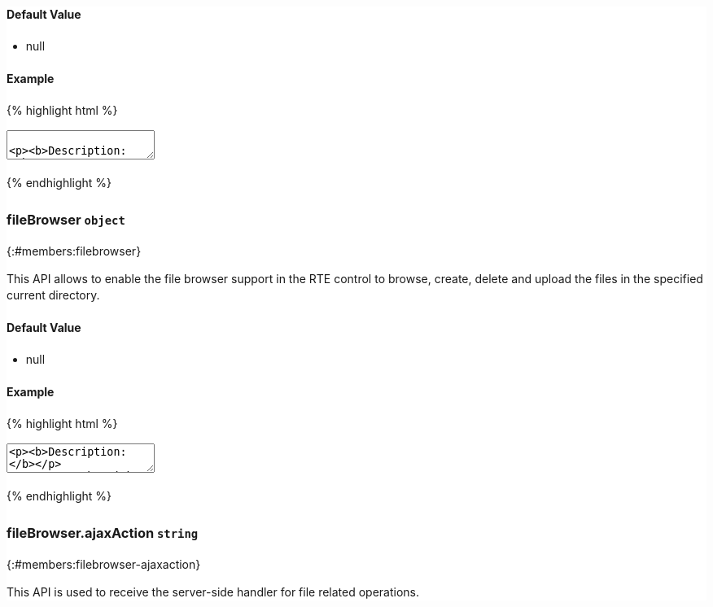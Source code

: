 #### Default Value

* null

#### Example

{% highlight html %}
 
<textarea   id="rteSample">     
<p><b>Description:</b></p>
        <p>The Rich Text Editor (RTE) control is easy to render in the
        client side. Customers can easily edit the contents and get the HTML content for
        the displayed content. A rich text editor control provides users with a toolbar
        that helps them to apply rich text formats to the text entered in the text
        area. </p></textarea ><script>
    // Initializes the RTE with the specified enableXHTML value.
    $("#rteSample").ejRTE({ externalCSS:"default.css"});
</script>
{% endhighlight %}

### fileBrowser `object`
{:#members:filebrowser}

This API allows to enable the file browser support in the RTE control to browse, create, delete and upload the files in the specified current directory.

#### Default Value

* null

#### Example

{% highlight html %}
 
<textarea   id="rteSample">
<p><b>Description:</b></p>
        <p>The Rich Text Editor (RTE) control is easy to render in the
        client side. Customers can easily edit the contents and get the HTML content for
        the displayed content. A rich text editor control provides users with a toolbar
        that helps them to apply rich text formats to the text entered in the text
        area. </p></textarea ><script>
// Initializes the RTE with the fileBrowser value specified.
$("#rteSample").ejRTE({  fileBrowser: {
  filePath: "../FileExplorerContent/",
 extensionAllow: "*.png, *.doc, *.pdf, *.txt, *.docx",
ajaxAction: "http://mvc.syncfusion.com/OdataServices/api/fileoperation/",
}});
</script>
{% endhighlight %}

### fileBrowser.ajaxAction `string`
{:#members:filebrowser-ajaxaction}

This API is used to receive the server-side handler for file related operations.
